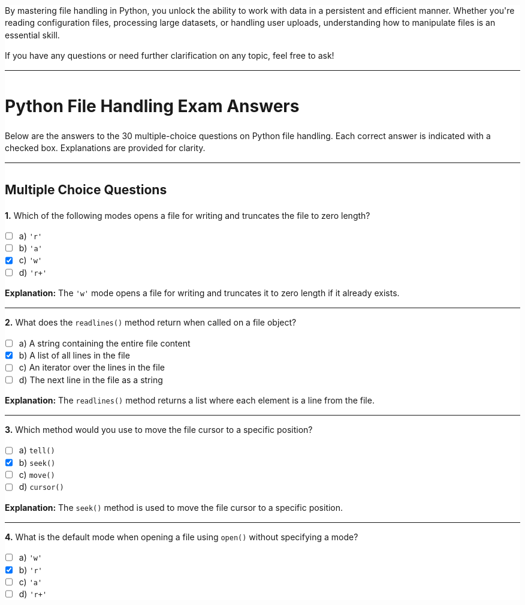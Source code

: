 
By mastering file handling in Python, you unlock the ability to work with data in a persistent and efficient manner. Whether you're reading configuration files, processing large datasets, or handling user uploads, understanding how to manipulate files is an essential skill.

If you have any questions or need further clarification on any topic, feel free to ask!

---


# Python File Handling Exam Answers

Below are the answers to the 30 multiple-choice questions on Python file handling. Each correct answer is indicated with a checked box. Explanations are provided for clarity.

---

## **Multiple Choice Questions**

**1.** Which of the following modes opens a file for writing and truncates the file to zero length?

- [ ] a) `'r'`
- [ ] b) `'a'`
- [x] c) `'w'`
- [ ] d) `'r+'`

**Explanation:** The `'w'` mode opens a file for writing and truncates it to zero length if it already exists.

---

**2.** What does the `readlines()` method return when called on a file object?

- [ ] a) A string containing the entire file content
- [x] b) A list of all lines in the file
- [ ] c) An iterator over the lines in the file
- [ ] d) The next line in the file as a string

**Explanation:** The `readlines()` method returns a list where each element is a line from the file.

---

**3.** Which method would you use to move the file cursor to a specific position?

- [ ] a) `tell()`
- [x] b) `seek()`
- [ ] c) `move()`
- [ ] d) `cursor()`

**Explanation:** The `seek()` method is used to move the file cursor to a specific position.

---

**4.** What is the default mode when opening a file using `open()` without specifying a mode?

- [ ] a) `'w'`
- [x] b) `'r'`
- [ ] c) `'a'`
- [ ] d) `'r+'`
